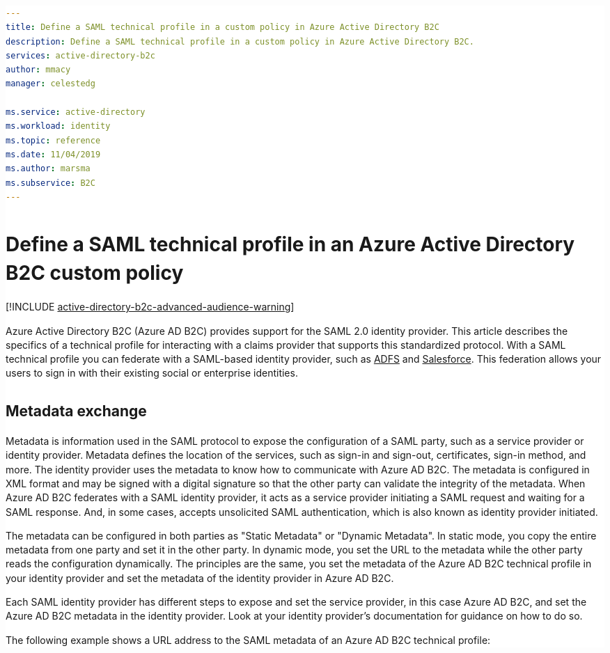 ```yaml
---
title: Define a SAML technical profile in a custom policy in Azure Active Directory B2C
description: Define a SAML technical profile in a custom policy in Azure Active Directory B2C.
services: active-directory-b2c
author: mmacy
manager: celestedg

ms.service: active-directory
ms.workload: identity
ms.topic: reference
ms.date: 11/04/2019
ms.author: marsma
ms.subservice: B2C
---
```


# Define a SAML technical profile in an Azure Active Directory B2C custom policy

[!INCLUDE [active-directory-b2c-advanced-audience-warning](../../includes/active-directory-b2c-advanced-audience-warning.md)]

Azure Active Directory B2C (Azure AD B2C) provides support for the SAML 2.0 identity provider. This article describes the specifics of a technical profile for interacting with a claims provider that supports this standardized protocol. With a SAML technical profile you can federate with a SAML-based identity provider, such as [ADFS](active-directory-b2c-custom-setup-adfs2016-idp.md) and [Salesforce](active-directory-b2c-setup-sf-app-custom.md). This federation allows your users to sign in with their existing social or enterprise identities.

## Metadata exchange

Metadata is information used in the SAML protocol to expose the configuration of a SAML party, such as a service provider or identity provider. Metadata defines the location of the services, such as sign-in and sign-out, certificates, sign-in method, and more. The identity provider uses the metadata to know how to communicate with Azure AD B2C. The metadata is configured in XML format and may be signed with a digital signature so that the other party can validate the integrity of the metadata. When Azure AD B2C federates with a SAML identity provider, it acts as a service provider initiating a SAML request and waiting for a SAML response. And, in some cases, accepts unsolicited SAML authentication, which is also known as identity provider initiated.

The metadata can be configured in both parties as "Static Metadata" or "Dynamic Metadata". In static mode, you copy the entire metadata from one party and set it in the other party. In dynamic mode, you set the URL to the metadata while the other party reads the configuration dynamically. The principles are the same, you set the metadata of the Azure AD B2C technical profile in your identity provider and set the metadata of the identity provider in Azure AD B2C.

Each SAML identity provider has different steps to expose and set the service provider, in this case Azure AD B2C, and set the Azure AD B2C metadata in the identity provider. Look at your identity provider’s documentation for guidance on how to do so.

The following example shows a URL address to the SAML metadata of an Azure AD B2C technical profile:
